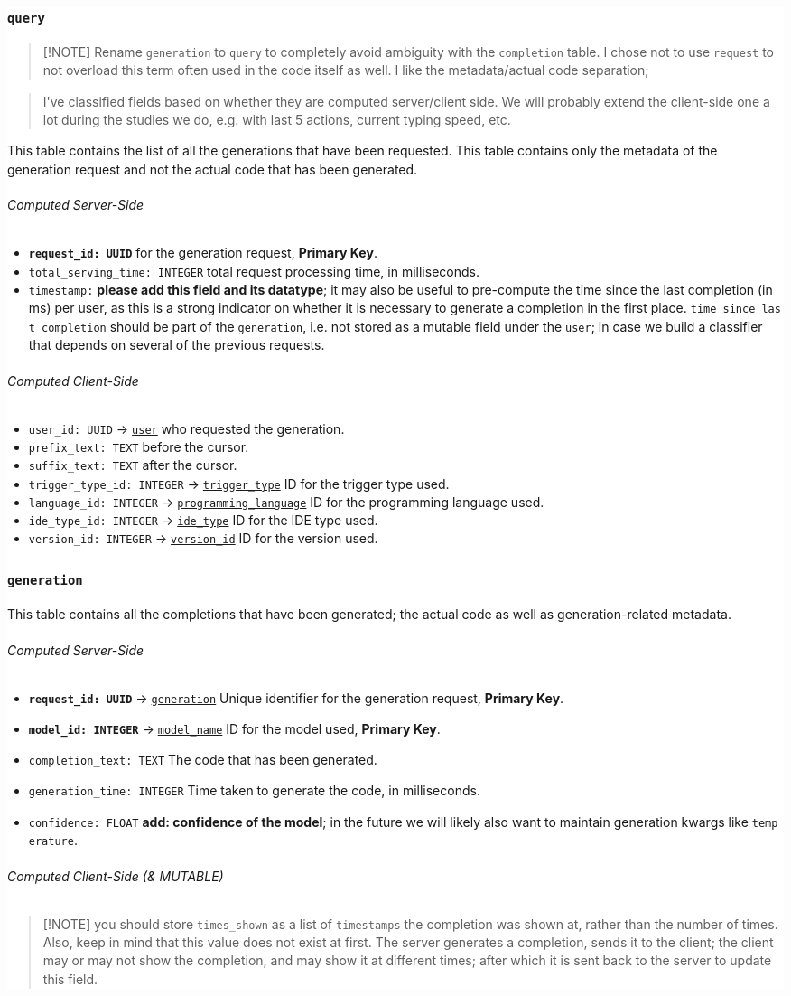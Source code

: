 ### `query`

> [!NOTE] Rename `generation` to `query` to completely avoid ambiguity with the `completion` table. I chose not to use `request` to not overload this term often used in the code itself as well. I like the metadata/actual code separation; 

> I've classified fields based on whether they are computed server/client side. We will probably extend the client-side one a lot during the studies we do, e.g. with last 5 actions, current typing speed, etc.

This table contains the list of all the generations that have been requested.
This table contains only the metadata of the generation request and not the actual code that has been generated.

###### Computed Server-Side

- **`request_id: UUID`** for the generation request, **Primary Key**.
- `total_serving_time: INTEGER` total request processing time, in milliseconds.
- `timestamp:` **please add this field and its datatype**; it may also be useful to pre-compute the time since the last completion (in ms) per user, as this is a strong indicator on whether it is necessary to generate a completion in the first place. `time_since_last_completion` should be part of the `generation`, i.e. not stored as a mutable field under the `user`; in case we build a classifier that depends on several of the previous requests. 

###### Computed Client-Side

- `user_id: UUID` &rarr; [`user`](#user) who requested the generation.
- `prefix_text: TEXT` before the cursor.
- `suffix_text: TEXT` after the cursor.
- `trigger_type_id: INTEGER` &rarr; [`trigger_type`](#trigger_type) ID for the trigger type used.
- `language_id: INTEGER` &rarr; [`programming_language`](#programming_language) ID for the programming language used.
- `ide_type_id: INTEGER` &rarr; [`ide_type`](#ide_type) ID for the IDE type used.
- `version_id: INTEGER` &rarr; [`version_id`](#version_id) ID for the version used.

### `generation`

This table contains all the completions that have been generated; the actual code as well as generation-related metadata. 

###### Computed Server-Side
- **`request_id: UUID`** &rarr; [`generation`](#generation) Unique identifier for the generation request, **Primary Key**. 
- **`model_id: INTEGER`** &rarr; [`model_name`](#model_name) ID for the model used, **Primary Key**.
- `completion_text: TEXT` The code that has been generated.
- `generation_time: INTEGER` Time taken to generate the code, in milliseconds.

- `confidence: FLOAT` **add: confidence of the model**; in the future we will likely also want to maintain generation kwargs like `temperature`.

###### Computed Client-Side (& MUTABLE)
> [!NOTE] you should store `times_shown` as a list of `timestamps` the completion was shown at, rather than the number of times. Also, keep in mind that this value does not exist at first. The server generates a completion, sends it to the client; the client may or may not show the completion, and may show it at different times; after which it is sent back to the server to update this field. 
